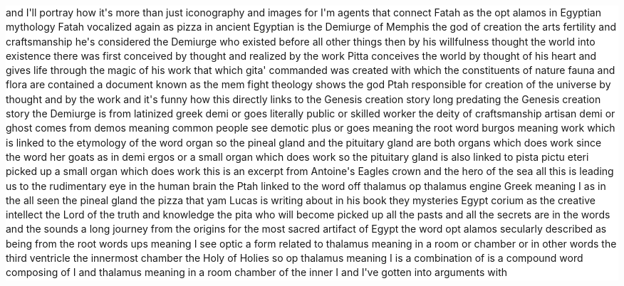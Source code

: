 and I'll portray how it's more than just
iconography and images for I'm agents
that connect Fatah as the opt alamos in
Egyptian mythology Fatah vocalized again
as pizza in ancient Egyptian is the
Demiurge of Memphis the god of creation
the arts fertility and craftsmanship
he's considered the Demiurge who existed
before all other things then by his
willfulness thought the world into
existence there was first conceived by
thought and realized by the work Pitta
conceives the world by thought of his
heart and gives life through the magic
of his work that which gita' commanded
was created with which the constituents
of nature fauna and flora are contained
a document known as the mem fight
theology shows the god Ptah responsible
for creation of the universe by thought
and by the work and it's funny how this
directly links to the Genesis creation
story long predating the Genesis
creation story the Demiurge is from
latinized greek demi or goes literally
public or skilled worker the deity of
craftsmanship artisan demi or ghost
comes from demos meaning common people
see demotic plus or goes meaning the
root word burgos meaning work which is
linked to the etymology of the word
organ so the pineal gland and the
pituitary gland are both organs which
does work since the word her goats as in
demi ergos or a small organ which does
work so the pituitary gland is also
linked to pista pictu eteri picked up a
small organ which does work this is an
excerpt from Antoine's Eagles crown and
the hero of the sea all this is leading
us to the rudimentary eye in the human
brain the Ptah linked to the word off
thalamus
op thalamus engine Greek meaning I as in
the all seen the pineal gland the pizza
that yam Lucas is writing about in his
book they mysteries Egypt corium as the
creative intellect the Lord of the truth
and knowledge the pita who will become
picked up all the pasts and all the
secrets are in the words and the sounds
a long journey from the origins for the
most sacred artifact of Egypt the word
opt alamos secularly described as being
from the root words ups meaning I see
optic a form related to thalamus meaning
in a room or chamber or in other words
the third ventricle the innermost
chamber the Holy of Holies so op
thalamus meaning I is a combination of
is a compound word composing of I and
thalamus
meaning in a room chamber of the inner I
and I've gotten into arguments with
